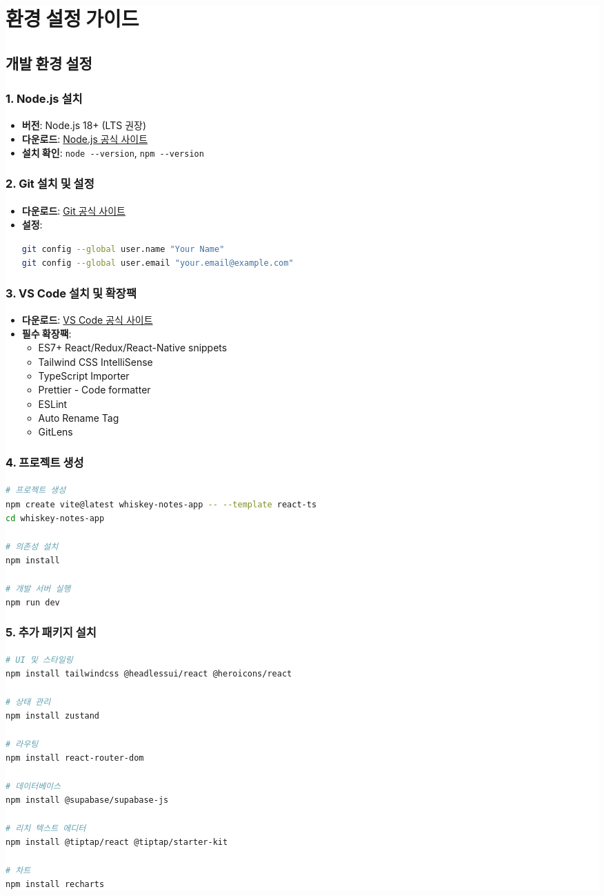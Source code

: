 # 환경 설정 가이드

## 개발 환경 설정

### 1. Node.js 설치
- **버전**: Node.js 18+ (LTS 권장)
- **다운로드**: [Node.js 공식 사이트](https://nodejs.org/)
- **설치 확인**: `node --version`, `npm --version`

### 2. Git 설치 및 설정
- **다운로드**: [Git 공식 사이트](https://git-scm.com/)
- **설정**:
  ```bash
  git config --global user.name "Your Name"
  git config --global user.email "your.email@example.com"
  ```

### 3. VS Code 설치 및 확장팩
- **다운로드**: [VS Code 공식 사이트](https://code.visualstudio.com/)
- **필수 확장팩**:
  - ES7+ React/Redux/React-Native snippets
  - Tailwind CSS IntelliSense
  - TypeScript Importer
  - Prettier - Code formatter
  - ESLint
  - Auto Rename Tag
  - GitLens

### 4. 프로젝트 생성
```bash
# 프로젝트 생성
npm create vite@latest whiskey-notes-app -- --template react-ts
cd whiskey-notes-app

# 의존성 설치
npm install

# 개발 서버 실행
npm run dev
```

### 5. 추가 패키지 설치
```bash
# UI 및 스타일링
npm install tailwindcss @headlessui/react @heroicons/react

# 상태 관리
npm install zustand

# 라우팅
npm install react-router-dom

# 데이터베이스
npm install @supabase/supabase-js

# 리치 텍스트 에디터
npm install @tiptap/react @tiptap/starter-kit

# 차트
npm install recharts

```